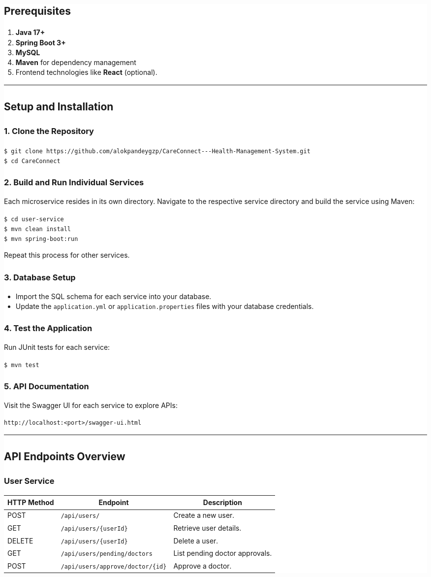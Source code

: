 ## Prerequisites

1. **Java 17+**
2. **Spring Boot 3+**
3. **MySQL**
4. **Maven** for dependency management
5. Frontend technologies like **React** (optional).

---

## Setup and Installation

### 1. Clone the Repository
```bash
$ git clone https://github.com/alokpandeygzp/CareConnect---Health-Management-System.git
$ cd CareConnect
```

### 2. Build and Run Individual Services
Each microservice resides in its own directory. Navigate to the respective service directory and build the service using Maven:
```bash
$ cd user-service
$ mvn clean install
$ mvn spring-boot:run
```
Repeat this process for other services.

### 3. Database Setup
- Import the SQL schema for each service into your database.
- Update the `application.yml` or `application.properties` files with your database credentials.

### 4. Test the Application
Run JUnit tests for each service:
```bash
$ mvn test
```

### 5. API Documentation
Visit the Swagger UI for each service to explore APIs:
```
http://localhost:<port>/swagger-ui.html
```

---

## API Endpoints Overview

### User Service
| HTTP Method | Endpoint                      | Description                  |
|-------------|-------------------------------|------------------------------|
| POST        | `/api/users/`                | Create a new user.           |
| GET         | `/api/users/{userId}`        | Retrieve user details.       |
| DELETE      | `/api/users/{userId}`        | Delete a user.               |
| GET         | `/api/users/pending/doctors` | List pending doctor approvals. |
| POST        | `/api/users/approve/doctor/{id}` | Approve a doctor.        |
